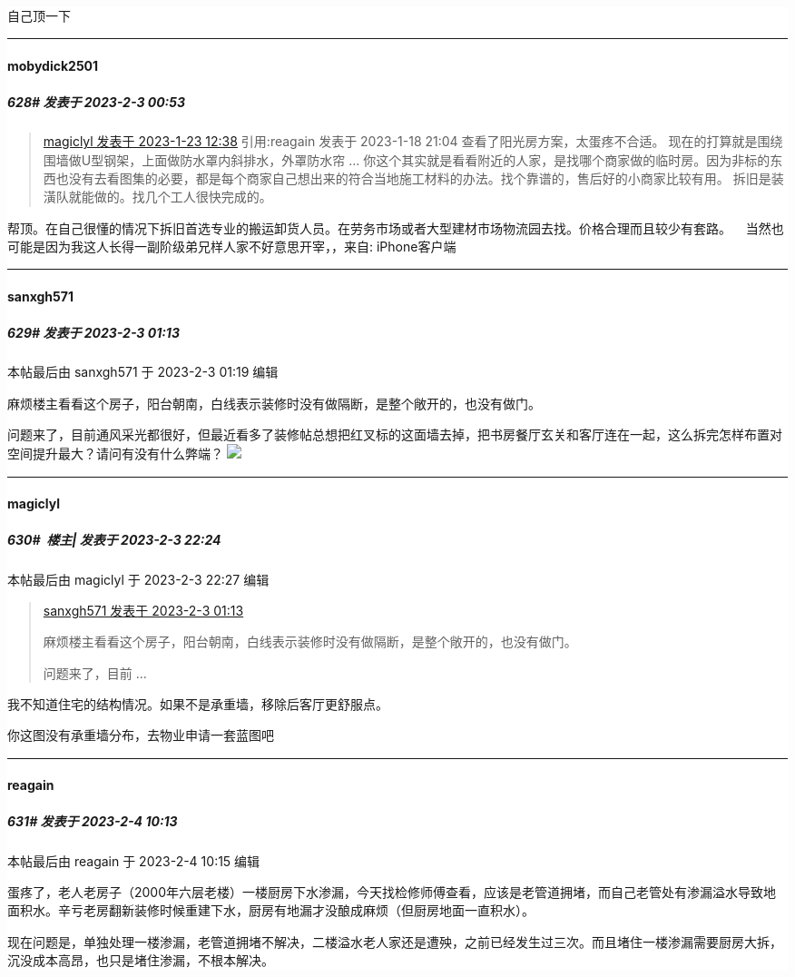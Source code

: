 自己顶一下


*****

####  mobydick2501  
##### 628#       发表于 2023-2-3 00:53

<blockquote><a href="httphttps://bbs.saraba1st.com/2b/forum.php?mod=redirect&amp;goto=findpost&amp;pid=59455863&amp;ptid=2010225" target="_blank"> magiclyl 发表于 2023-1-23 12:38</a> 引用:reagain 发表于 2023-1-18 21:04 查看了阳光房方案，太蛋疼不合适。 现在的打算就是围绕围墙做U型钢架，上面做防水罩内斜排水，外罩防水帘 ... 你这个其实就是看看附近的人家，是找哪个商家做的临时房。因为非标的东西也没有去看图集的必要，都是每个商家自己想出来的符合当地施工材料的办法。找个靠谱的，售后好的小商家比较有用。 拆旧是装潢队就能做的。找几个工人很快完成的。  </blockquote>
帮顶。在自己很懂的情况下拆旧首选专业的搬运卸货人员。在劳务市场或者大型建材市场物流园去找。价格合理而且较少有套路。    当然也可能是因为我这人长得一副阶级弟兄样人家不好意思开宰，，来自: iPhone客户端


*****

####  sanxgh571  
##### 629#       发表于 2023-2-3 01:13

 本帖最后由 sanxgh571 于 2023-2-3 01:19 编辑 

麻烦楼主看看这个房子，阳台朝南，白线表示装修时没有做隔断，是整个敞开的，也没有做门。

问题来了，目前通风采光都很好，但最近看多了装修帖总想把红叉标的这面墙去掉，把书房餐厅玄关和客厅连在一起，这么拆完怎样布置对空间提升最大？请问有没有什么弊端？
<img src="https://p.sda1.dev/9/113ce16874be7e475b016c3cd546fbaf/IMG_CMP_90917651.jpeg" referrerpolicy="no-referrer">


*****

####  magiclyl  
##### 630#         楼主| 发表于 2023-2-3 22:24

 本帖最后由 magiclyl 于 2023-2-3 22:27 编辑 
<blockquote><a href="httphttps://bbs.saraba1st.com/2b/forum.php?mod=redirect&amp;goto=findpost&amp;pid=59589348&amp;ptid=2010225" target="_blank">sanxgh571 发表于 2023-2-3 01:13</a>

麻烦楼主看看这个房子，阳台朝南，白线表示装修时没有做隔断，是整个敞开的，也没有做门。

问题来了，目前 ...</blockquote>
我不知道住宅的结构情况。如果不是承重墙，移除后客厅更舒服点。

你这图没有承重墙分布，去物业申请一套蓝图吧


*****

####  reagain  
##### 631#       发表于 2023-2-4 10:13

 本帖最后由 reagain 于 2023-2-4 10:15 编辑 

蛋疼了，老人老房子（2000年六层老楼）一楼厨房下水渗漏，今天找检修师傅查看，应该是老管道拥堵，而自己老管处有渗漏溢水导致地面积水。辛亏老房翻新装修时候重建下水，厨房有地漏才没酿成麻烦（但厨房地面一直积水）。

现在问题是，单独处理一楼渗漏，老管道拥堵不解决，二楼溢水老人家还是遭殃，之前已经发生过三次。而且堵住一楼渗漏需要厨房大拆，沉没成本高昂，也只是堵住渗漏，不根本解决。
